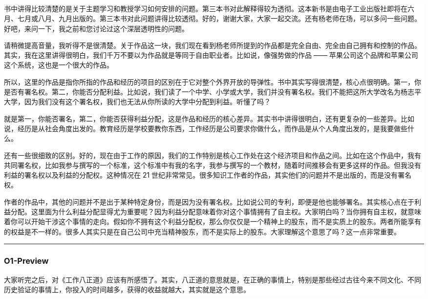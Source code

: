 书中讲得比较清楚的是关于主题学习和教授学习如何安排的问题。第三本书对此解释得较为透彻。这本新书是由电子工业出版社即将在六月、七月或八月、九月出版的。第三本书对此问题讲得比较透彻。好的，谢谢大家，大家一起交流。还有杨老师在场，可以多问一些问题。好吧，来问一下，我之前和您讨论过这个深层透明性的问题。

请稍微提高音量，我听得不是很清楚。关于作品这一块，我们现在看到杨老师所提到的作品都是完全自由、完全由自己拥有和控制的作品。其实，我在这里讲得很明白，我们千万不要以为作品就是等同于自由职业者。比如说，像强势做的作品 —— 苹果公司这个品牌和苹果公司这个系统，这也是一个很大的作品。

所以，这里的作品是指你所指的作品和经历的项目的区别在于它对整个外界开放的导弹性。书中其实写得很清楚，核心点很明确。第一，你是否有署名权。第二，你能否分配利益。比如说，我们读了一个中学、小学或大学，我们并没有署名权。我们不能把这所大学改名为杨志平大学，因为我们没有这个署名权，我们也无法从你所读的大学中分配到利益。听懂了吗？

就是第一，你能否署名，第二，你能否获得利益分配，这是作品和经历的核心差异。其实书中讲得很明白，还有更复杂的一些差异。比如说，经历是从社会角度出发的。教育经历是学校要教你东西，工作经历是公司要求你做什么，而作品是从个人角度出发的，是我要做些什么。

还有一些很细致的区别。好的，现在由于工作的原因，我们的工作特别是核心工作处在这个经济项目和作品之间。比如在这个作品中，我有共同署名权，比如我参与撰写的一个标准，这个标准中有我的名字，我参与撰写的一个教材，随着时间推移会有更多这样的作品。但我没有利益的署名权以及利益的分配权。这种情况在 21 世纪非常常见。很多知识工作者的作品，其实他们的问题并不是出版的，而是没有署名权。

作者的作品中，其他的问题并不是出于某种特定身份，而是因为没有署名权。比如说公司的专利，即便是他也能够署名。其实核心点在于利益分配。这里面为什么利益分配显得尤为重要呢？因为利益分配意味着你对这个事情拥有了自主权。大家明白吗？当你拥有自主权，就意味着你可以开始干涉这个事情的走向。假如你不拥有这个利益分配权，那么你仅仅是一个精神上的股东，而不是实质上的股东。两者所能享有的权益是不一样的。很多人其实只是在自己公司中充当精神股东，而不是实际上的股东。大家理解这个意思了吗？这一点非常重要。


---

### O1-Preview

大家听完之后，对《工作八正道》应该有所感悟了。其实，八正道的意思就是，在正确的事情上，特别是那些经过古往今来不同文化、不同历史验证的事情上，你投入的时间越多，获得的收益就越大，其实就是这个意思。

